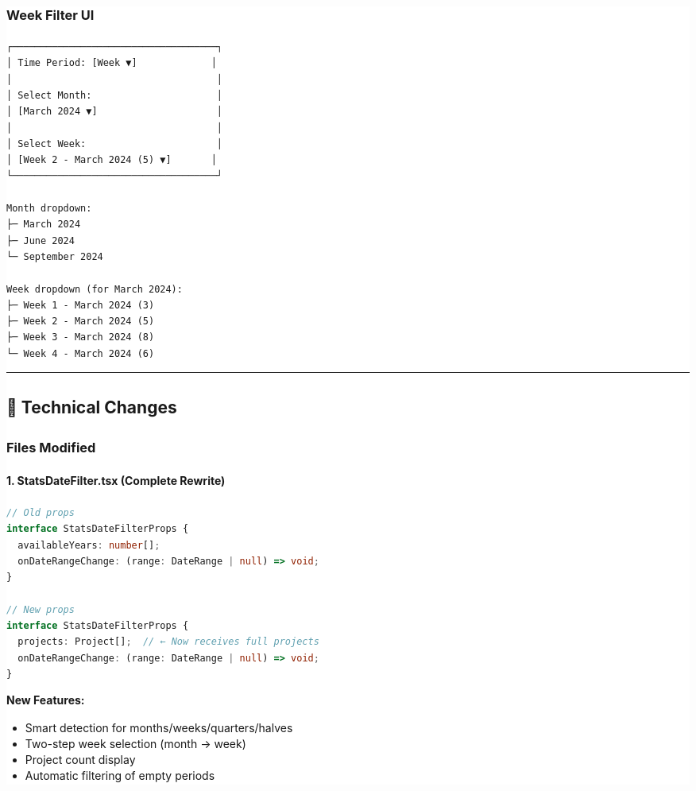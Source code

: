 
### **Week Filter UI**
```
┌────────────────────────────────────┐
│ Time Period: [Week ▼]             │
│                                    │
│ Select Month:                      │
│ [March 2024 ▼]                     │
│                                    │
│ Select Week:                       │
│ [Week 2 - March 2024 (5) ▼]       │
└────────────────────────────────────┘

Month dropdown:
├─ March 2024
├─ June 2024
└─ September 2024

Week dropdown (for March 2024):
├─ Week 1 - March 2024 (3)
├─ Week 2 - March 2024 (5)
├─ Week 3 - March 2024 (8)
└─ Week 4 - March 2024 (6)
```

---

## 🔧 **Technical Changes**

### **Files Modified**

#### 1. **StatsDateFilter.tsx** (Complete Rewrite)
```typescript
// Old props
interface StatsDateFilterProps {
  availableYears: number[];
  onDateRangeChange: (range: DateRange | null) => void;
}

// New props
interface StatsDateFilterProps {
  projects: Project[];  // ← Now receives full projects
  onDateRangeChange: (range: DateRange | null) => void;
}
```

**New Features:**
- Smart detection for months/weeks/quarters/halves
- Two-step week selection (month → week)
- Project count display
- Automatic filtering of empty periods
